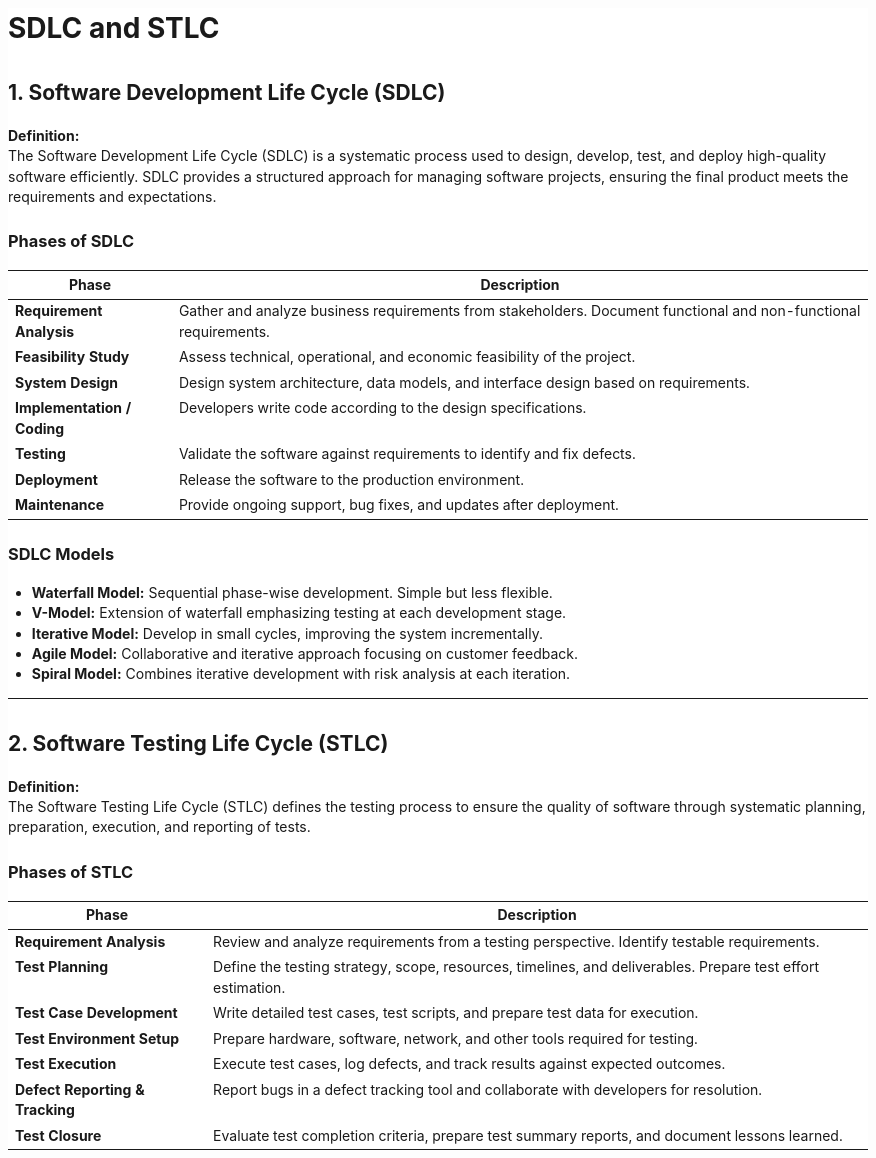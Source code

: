 # SDLC and STLC

## 1. Software Development Life Cycle (SDLC)

**Definition:**  
The Software Development Life Cycle (SDLC) is a systematic process used to design, develop, test, and deploy high-quality software efficiently. SDLC provides a structured approach for managing software projects, ensuring the final product meets the requirements and expectations.

### **Phases of SDLC**

| Phase | Description |
|-------|-------------|
| **Requirement Analysis** | Gather and analyze business requirements from stakeholders. Document functional and non-functional requirements. |
| **Feasibility Study** | Assess technical, operational, and economic feasibility of the project. |
| **System Design** | Design system architecture, data models, and interface design based on requirements. |
| **Implementation / Coding** | Developers write code according to the design specifications. |
| **Testing** | Validate the software against requirements to identify and fix defects. |
| **Deployment** | Release the software to the production environment. |
| **Maintenance** | Provide ongoing support, bug fixes, and updates after deployment. |

### **SDLC Models**
- **Waterfall Model:** Sequential phase-wise development. Simple but less flexible.  
- **V-Model:** Extension of waterfall emphasizing testing at each development stage.  
- **Iterative Model:** Develop in small cycles, improving the system incrementally.  
- **Agile Model:** Collaborative and iterative approach focusing on customer feedback.  
- **Spiral Model:** Combines iterative development with risk analysis at each iteration.  

---

## 2. Software Testing Life Cycle (STLC)

**Definition:**  
The Software Testing Life Cycle (STLC) defines the testing process to ensure the quality of software through systematic planning, preparation, execution, and reporting of tests.

### **Phases of STLC**

| Phase | Description |
|-------|-------------|
| **Requirement Analysis** | Review and analyze requirements from a testing perspective. Identify testable requirements. |
| **Test Planning** | Define the testing strategy, scope, resources, timelines, and deliverables. Prepare test effort estimation. |
| **Test Case Development** | Write detailed test cases, test scripts, and prepare test data for execution. |
| **Test Environment Setup** | Prepare hardware, software, network, and other tools required for testing. |
| **Test Execution** | Execute test cases, log defects, and track results against expected outcomes. |
| **Defect Reporting & Tracking** | Report bugs in a defect tracking tool and collaborate with developers for resolution. |
| **Test Closure** | Evaluate test completion criteria, prepare test summary reports, and document lessons learned. |
